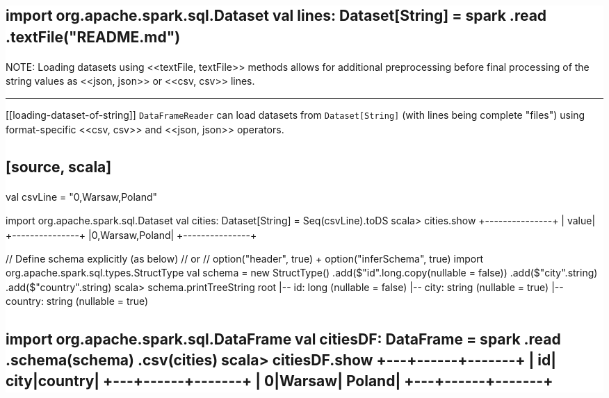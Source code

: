 import org.apache.spark.sql.Dataset
val lines: Dataset[String] = spark
  .read
  .textFile("README.md")
----

NOTE: Loading datasets using <<textFile, textFile>> methods allows for additional preprocessing before final processing of the string values as <<json, json>> or <<csv, csv>> lines.

---

[[loading-dataset-of-string]]
`DataFrameReader` can load datasets from `Dataset[String]` (with lines being complete "files") using format-specific <<csv, csv>> and <<json, json>> operators.

[source, scala]
----
val csvLine = "0,Warsaw,Poland"

import org.apache.spark.sql.Dataset
val cities: Dataset[String] = Seq(csvLine).toDS
scala> cities.show
+---------------+
|          value|
+---------------+
|0,Warsaw,Poland|
+---------------+

// Define schema explicitly (as below)
// or
// option("header", true) + option("inferSchema", true)
import org.apache.spark.sql.types.StructType
val schema = new StructType()
  .add($"id".long.copy(nullable = false))
  .add($"city".string)
  .add($"country".string)
scala> schema.printTreeString
root
 |-- id: long (nullable = false)
 |-- city: string (nullable = true)
 |-- country: string (nullable = true)

import org.apache.spark.sql.DataFrame
val citiesDF: DataFrame = spark
  .read
  .schema(schema)
  .csv(cities)
scala> citiesDF.show
+---+------+-------+
| id|  city|country|
+---+------+-------+
|  0|Warsaw| Poland|
+---+------+-------+
----
